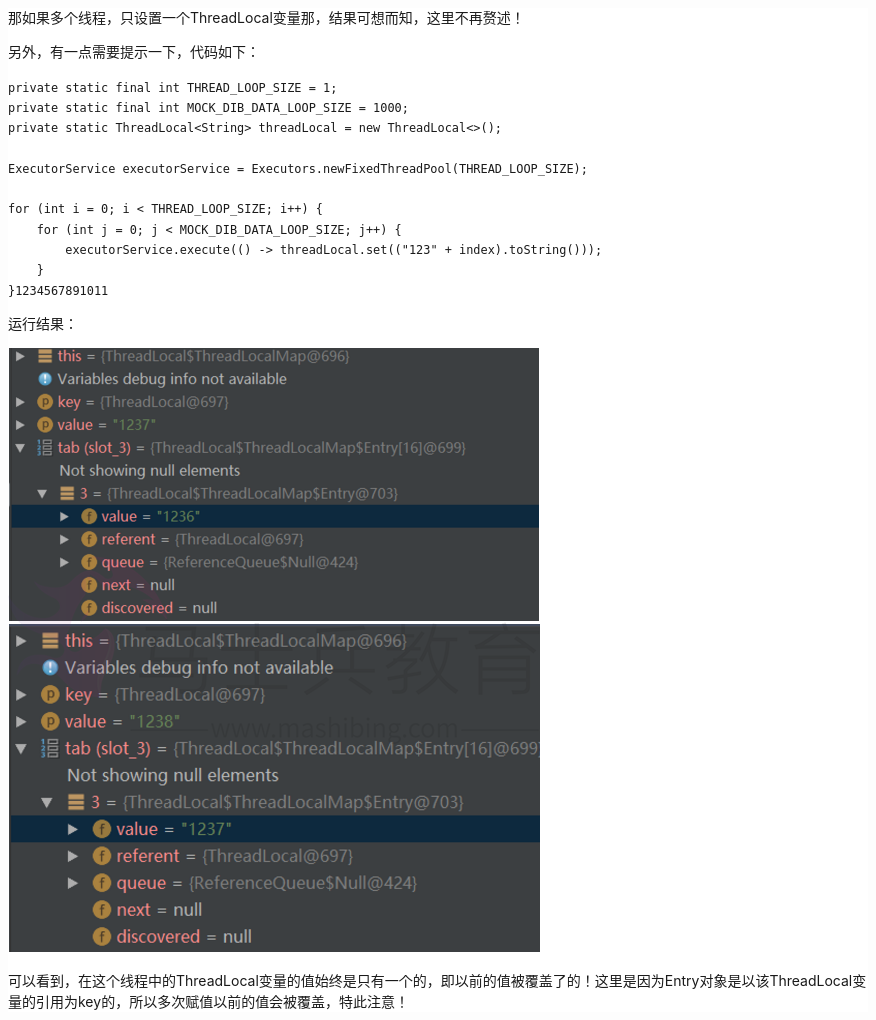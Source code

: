 那如果多个线程，只设置一个ThreadLocal变量那，结果可想而知，这里不再赘述！

另外，有一点需要提示一下，代码如下：

```
private static final int THREAD_LOOP_SIZE = 1;
private static final int MOCK_DIB_DATA_LOOP_SIZE = 1000;
private static ThreadLocal<String> threadLocal = new ThreadLocal<>();

ExecutorService executorService = Executors.newFixedThreadPool(THREAD_LOOP_SIZE);

for (int i = 0; i < THREAD_LOOP_SIZE; i++) {
    for (int j = 0; j < MOCK_DIB_DATA_LOOP_SIZE; j++) {
        executorService.execute(() -> threadLocal.set(("123" + index).toString()));
    }
}1234567891011
```

运行结果：

![20171020173851489](Study/复习/700道面试题/02-BAT面试题汇总及详解(进大厂必看)/BAT面试题汇总及详解(进大厂必看)_子文档/深入分析ThreadLocal原理.assets/20171020173851489.png)

可以看到，在这个线程中的ThreadLocal变量的值始终是只有一个的，即以前的值被覆盖了的！这里是因为Entry对象是以该ThreadLocal变量的引用为key的，所以多次赋值以前的值会被覆盖，特此注意！
